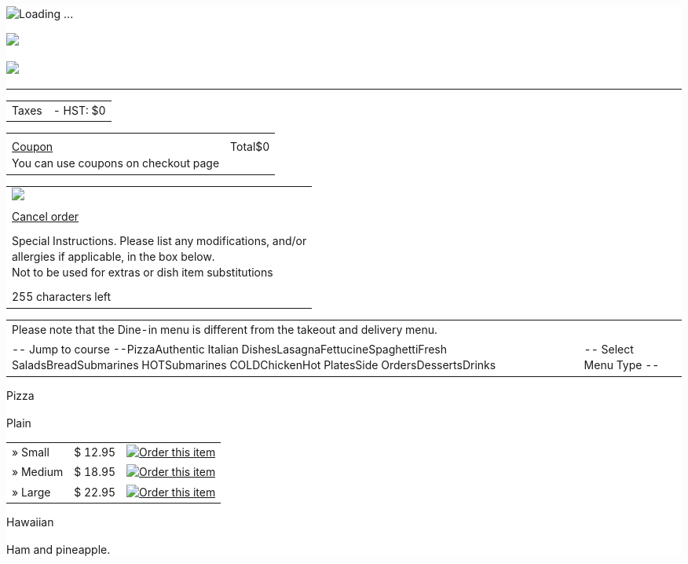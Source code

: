 ![Loading ... ](https://menu-v1.storage.googleapis.com/themes/theme_3/loader.gif)

[![](https://menu-v1.storage.googleapis.com/themes/theme_3/close.png)](https://houseoflasagna.ca/?p=menu#)

![](https://menu-v1.storage.googleapis.com/themes/theme_3/orderbox_yourorder.png)

* * *

|     |     |
| --- | --- |
| Taxes | - HST: $0 |

|     |     |
| --- | --- |
|  |
| [Coupon](https://houseoflasagna.ca/?p=menu#) <br>You can use coupons on checkout page | Total$0 |

|     |
| --- |
| [![](https://menu-v1.storage.googleapis.com/themes/theme_3/orderbox_placeorder.png)](https://houseoflasagna.ca/?p=menu#) |
| [Cancel order](https://houseoflasagna.ca/?p=menu#) |
|  |
| Special Instructions. Please list any modifications, and/or<br>allergies if applicable, in the box below.<br>Not to be used for extras or dish item substitutions |
|  |
| 255 characters left |

|     |     |     |
| --- | --- | --- |
| Please note that the Dine-in menu is different from the takeout and delivery menu. |
| \-\- Jump to course --PizzaAuthentic Italian DishesLasagnaFettucineSpaghettiFresh SaladsBreadSubmarines HOTSubmarines COLDChickenHot PlatesSide OrdersDessertsDrinks | \-\- Select Menu Type -- |  |

Pizza

Plain

|     |     |     |
| --- | --- | --- |
| » Small | $ 12.95 | [![Order this item](https://menu-v1.storage.googleapis.com/themes/theme_3/order.png)](https://houseoflasagna.ca/?p=menu#) |
| » Medium | $ 18.95 | [![Order this item](https://menu-v1.storage.googleapis.com/themes/theme_3/order.png)](https://houseoflasagna.ca/?p=menu#) |
| » Large | $ 22.95 | [![Order this item](https://menu-v1.storage.googleapis.com/themes/theme_3/order.png)](https://houseoflasagna.ca/?p=menu#) |

Hawaiian

Ham and pineapple.
